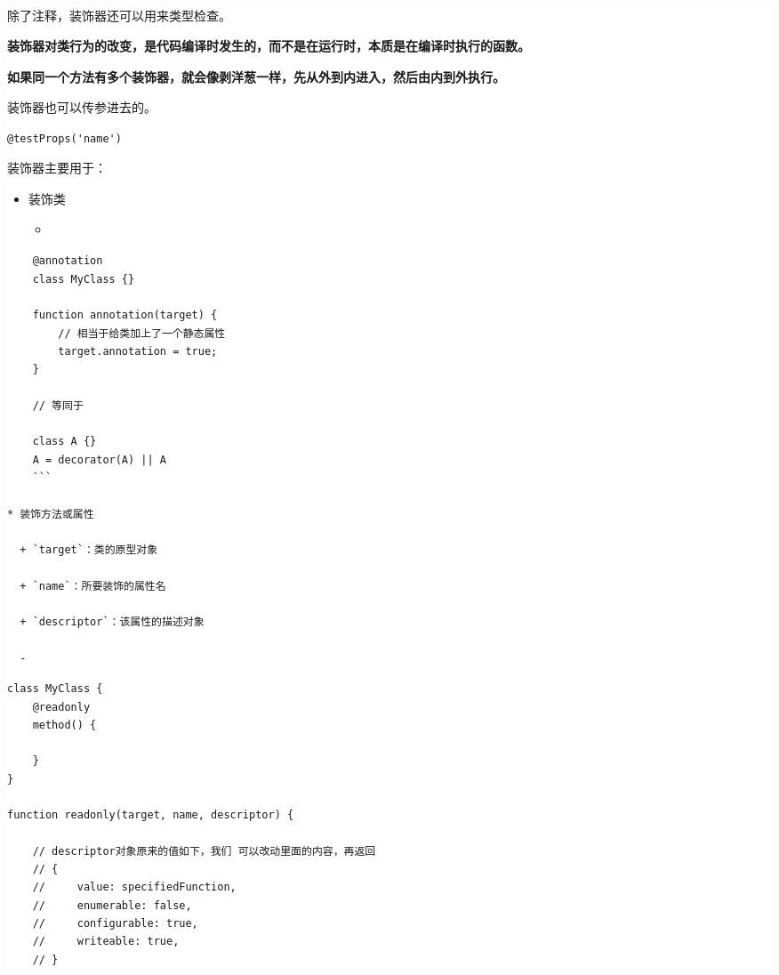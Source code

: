 除了注释，装饰器还可以用来类型检查。

**装饰器对类行为的改变，是代码编译时发生的，而不是在运行时，本质是在编译时执行的函数。**

**如果同一个方法有多个装饰器，就会像剥洋葱一样，先从外到内进入，然后由内到外执行。**

装饰器也可以传参进去的。

```
@testProps('name')
```

装饰器主要用于：

* 装饰类

  - 

```
    @annotation
    class MyClass {}
    
    function annotation(target) {
    	// 相当于给类加上了一个静态属性
    	target.annotation = true;
    }
    
    // 等同于
    
    class A {}
    A = decorator(A) || A
    ```

* 装饰方法或属性

  + `target`：类的原型对象

  + `name`：所要装饰的属性名

  + `descriptor`：该属性的描述对象

  - 

```
    class MyClass {
    	@readonly
    	method() {
    	
    	}
    }
    
    function readonly(target, name, descriptor) {
    
    	// descriptor对象原来的值如下，我们 可以改动里面的内容，再返回
        // {
        //     value: specifiedFunction,
        //     enumerable: false,
        //     configurable: true,
        //     writeable: true,
        // }
    